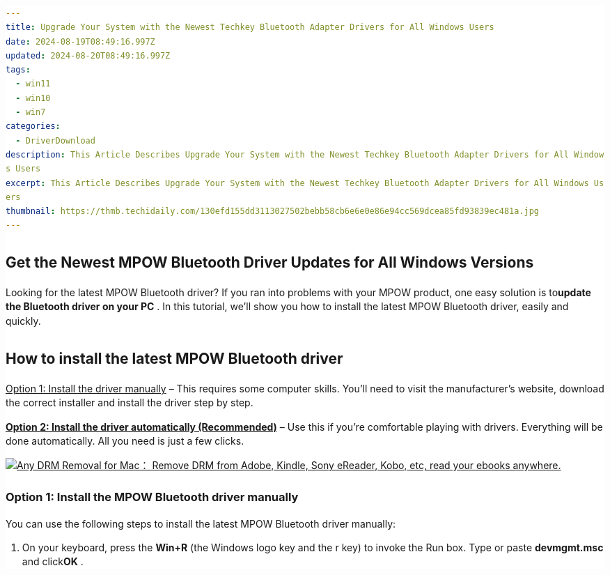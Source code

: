 ```yaml
---
title: Upgrade Your System with the Newest Techkey Bluetooth Adapter Drivers for All Windows Users
date: 2024-08-19T08:49:16.997Z
updated: 2024-08-20T08:49:16.997Z
tags:
  - win11
  - win10
  - win7
categories:
  - DriverDownload
description: This Article Describes Upgrade Your System with the Newest Techkey Bluetooth Adapter Drivers for All Windows Users
excerpt: This Article Describes Upgrade Your System with the Newest Techkey Bluetooth Adapter Drivers for All Windows Users
thumbnail: https://thmb.techidaily.com/130efd155dd3113027502bebb58cb6e6e0e86e94cc569dcea85fd93839ec481a.jpg
---
```


## Get the Newest MPOW Bluetooth Driver Updates for All Windows Versions

Looking for the latest MPOW Bluetooth driver? If you ran into problems with your MPOW product, one easy solution is to**update the Bluetooth driver on your PC** . In this tutorial, we’ll show you how to install the latest MPOW Bluetooth driver, easily and quickly.

## How to install the latest MPOW Bluetooth driver

[Option 1: Install the driver manually](https://tools.techidaily.com/drivereasy/download/) – This requires some computer skills. You’ll need to visit the manufacturer’s website, download the correct installer and install the driver step by step.

[**Option 2: Install the driver automatically (Recommended)**](https://www.drivereasy.com/knowledge/mpow-bluetooth-driver-download-update-windows-10-8-7/#option2) – Use this if you’re comfortable playing with drivers. Everything will be done automatically. All you need is just a few clicks.


<a href="https://secure.2checkout.com/order/checkout.php?PRODS=4600114&QTY=1&AFFILIATE=108875&CART=1"><img src="https://www.epubor.com/images/drm-removal-feature2.png" border="0">Any DRM Removal for Mac： Remove DRM from Adobe, Kindle, Sony eReader, Kobo, etc, read your ebooks anywhere.</a>

### Option 1: Install the MPOW Bluetooth driver manually

 You can use the following steps to install the latest MPOW Bluetooth driver manually:

1. On your keyboard, press the **Win+R** (the Windows logo key and the r key) to invoke the Run box. Type or paste **devmgmt.msc** and click**OK** .  

<a href="https://secure.2checkout.com/order/checkout.php?PRODS=36506229&QTY=1&AFFILIATE=108875&CART=1"><video width="100%" height="" class="rounded-t-md shadow-lg relative z-20" controls="" autoplay="" loop="" muted="" playsinline="" webkit-playinginline="">
<source type="video/mp4" src="https://aidaform.com/images/videos/aidaform-welcome-site.mp4"><source type="video/webm" src="https://aidaform.com/images/videos/aidaform-welcome-site.webm"></video></a>
